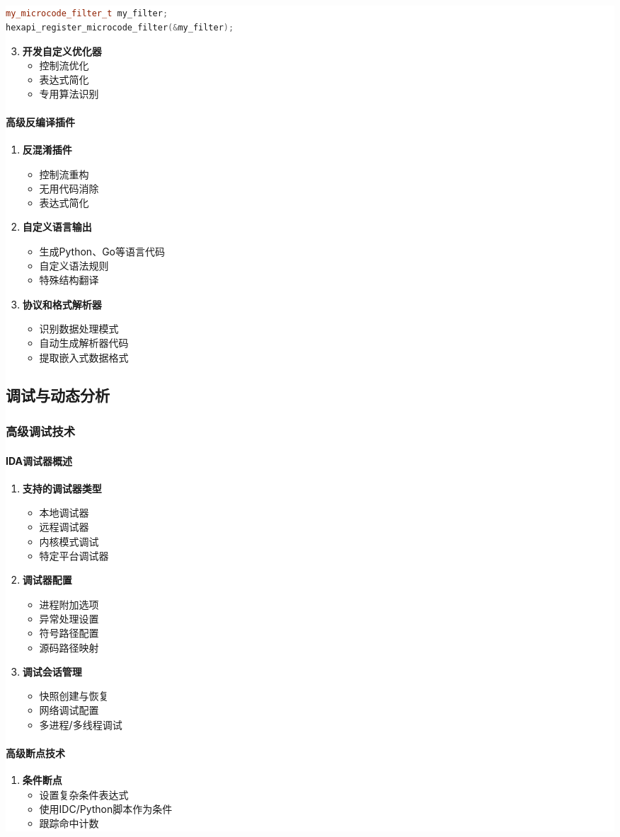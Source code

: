    ```cpp
   my_microcode_filter_t my_filter;
   hexapi_register_microcode_filter(&my_filter);
   ```

3. **开发自定义优化器**
   - 控制流优化
   - 表达式简化
   - 专用算法识别

#### 高级反编译插件

1. **反混淆插件**
   - 控制流重构
   - 无用代码消除
   - 表达式简化

2. **自定义语言输出**
   - 生成Python、Go等语言代码
   - 自定义语法规则
   - 特殊结构翻译

3. **协议和格式解析器**
   - 识别数据处理模式
   - 自动生成解析器代码
   - 提取嵌入式数据格式

## 调试与动态分析

### 高级调试技术

#### IDA调试器概述

1. **支持的调试器类型**
   - 本地调试器
   - 远程调试器
   - 内核模式调试
   - 特定平台调试器

2. **调试器配置**
   - 进程附加选项
   - 异常处理设置
   - 符号路径配置
   - 源码路径映射

3. **调试会话管理**
   - 快照创建与恢复
   - 网络调试配置
   - 多进程/多线程调试

#### 高级断点技术

1. **条件断点**
   - 设置复杂条件表达式
   - 使用IDC/Python脚本作为条件
   - 跟踪命中计数
